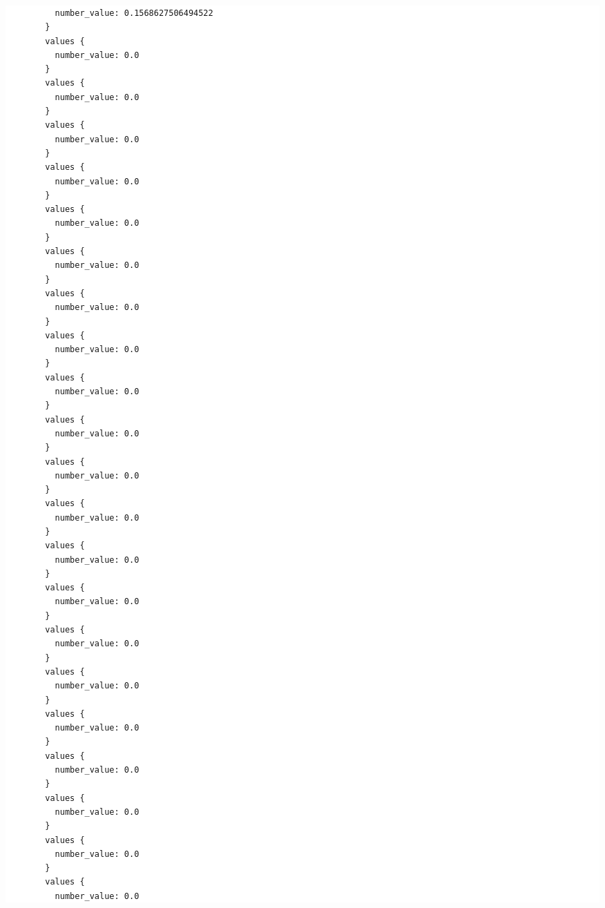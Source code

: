               number_value: 0.1568627506494522
            }
            values {
              number_value: 0.0
            }
            values {
              number_value: 0.0
            }
            values {
              number_value: 0.0
            }
            values {
              number_value: 0.0
            }
            values {
              number_value: 0.0
            }
            values {
              number_value: 0.0
            }
            values {
              number_value: 0.0
            }
            values {
              number_value: 0.0
            }
            values {
              number_value: 0.0
            }
            values {
              number_value: 0.0
            }
            values {
              number_value: 0.0
            }
            values {
              number_value: 0.0
            }
            values {
              number_value: 0.0
            }
            values {
              number_value: 0.0
            }
            values {
              number_value: 0.0
            }
            values {
              number_value: 0.0
            }
            values {
              number_value: 0.0
            }
            values {
              number_value: 0.0
            }
            values {
              number_value: 0.0
            }
            values {
              number_value: 0.0
            }
            values {
              number_value: 0.0